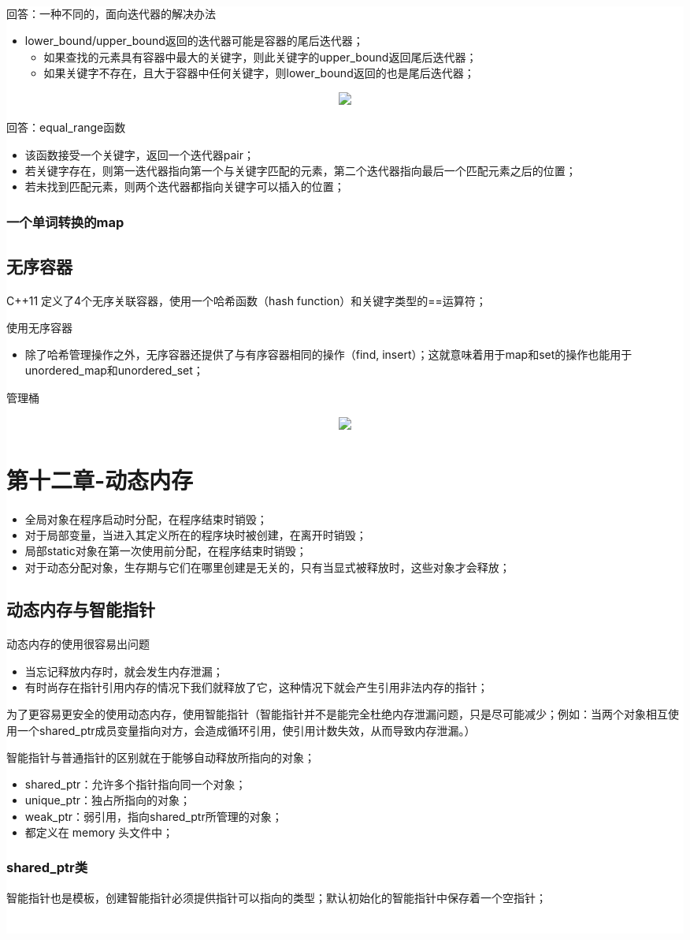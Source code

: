 回答：一种不同的，面向迭代器的解决办法
* lower_bound/upper_bound返回的迭代器可能是容器的尾后迭代器；
  - 如果查找的元素具有容器中最大的关键字，则此关键字的upper_bound返回尾后迭代器；
  - 如果关键字不存在，且大于容器中任何关键字，则lower_bound返回的也是尾后迭代器；

<div align=center><img src="https://wx1.sinaimg.cn/mw2000/006UYdYPly1gtggbuhvvtj313l057jvu.jpg" width="700"></div>

回答：equal_range函数
* 该函数接受一个关键字，返回一个迭代器pair；
* 若关键字存在，则第一迭代器指向第一个与关键字匹配的元素，第二个迭代器指向最后一个匹配元素之后的位置；
* 若未找到匹配元素，则两个迭代器都指向关键字可以插入的位置；

### 一个单词转换的map

## 无序容器

C++11 定义了4个无序关联容器，使用一个哈希函数（hash function）和关键字类型的==运算符；

使用无序容器
* 除了哈希管理操作之外，无序容器还提供了与有序容器相同的操作（find, insert）；这就意味着用于map和set的操作也能用于unordered_map和unordered_set；

管理桶

<div align=center><img src="https://wx1.sinaimg.cn/mw2000/006UYdYPly1gtggbup4kuj30y30ntn6b.jpg" width="700"></div>

# 第十二章-动态内存

* 全局对象在程序启动时分配，在程序结束时销毁；
* 对于局部变量，当进入其定义所在的程序块时被创建，在离开时销毁；
* 局部static对象在第一次使用前分配，在程序结束时销毁；
* 对于动态分配对象，生存期与它们在哪里创建是无关的，只有当显式被释放时，这些对象才会释放；

## 动态内存与智能指针

动态内存的使用很容易出问题
* 当忘记释放内存时，就会发生内存泄漏；
* 有时尚存在指针引用内存的情况下我们就释放了它，这种情况下就会产生引用非法内存的指针；

为了更容易更安全的使用动态内存，使用智能指针（智能指针并不是能完全杜绝内存泄漏问题，只是尽可能减少；例如：当两个对象相互使用一个shared_ptr成员变量指向对方，会造成循环引用，使引用计数失效，从而导致内存泄漏。）

智能指针与普通指针的区别就在于能够自动释放所指向的对象；
* shared_ptr：允许多个指针指向同一个对象；
* unique_ptr：独占所指向的对象；
* weak_ptr：弱引用，指向shared_ptr所管理的对象；
* 都定义在 memory 头文件中；

### shared_ptr类

智能指针也是模板，创建智能指针必须提供指针可以指向的类型；默认初始化的智能指针中保存着一个空指针；

<div align=center><img src="" width="700"></div>
